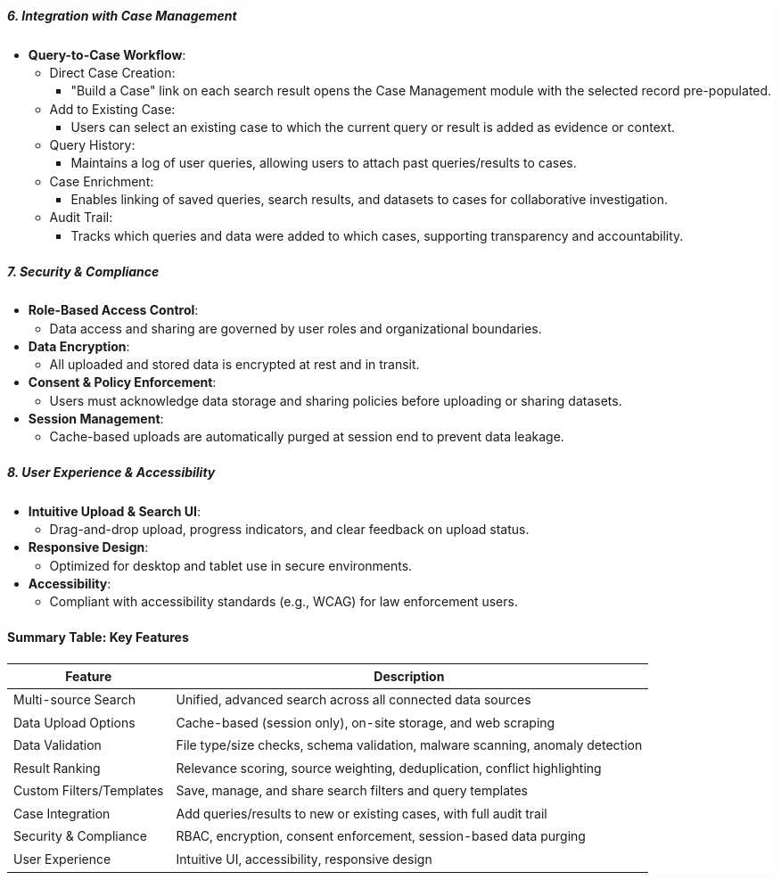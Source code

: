 ##### 6. Integration with Case Management
* **Query-to-Case Workflow**:
    * Direct Case Creation:
        * "Build a Case" link on each search result opens the Case Management module with the selected record pre-populated.
    * Add to Existing Case:
        * Users can select an existing case to which the current query or result is added as evidence or context.
    * Query History:
        * Maintains a log of user queries, allowing users to attach past queries/results to cases.
    * Case Enrichment:
        * Enables linking of saved queries, search results, and datasets to cases for collaborative investigation.
    * Audit Trail:
        * Tracks which queries and data were added to which cases, supporting transparency and accountability.

##### 7. Security & Compliance
* **Role-Based Access Control**:
    * Data access and sharing are governed by user roles and organizational boundaries.
* **Data Encryption**:
    * All uploaded and stored data is encrypted at rest and in transit.
* **Consent & Policy Enforcement**:
    * Users must acknowledge data storage and sharing policies before uploading or sharing datasets.
* **Session Management**:
    * Cache-based uploads are automatically purged at session end to prevent data leakage.

##### 8. User Experience & Accessibility
* **Intuitive Upload & Search UI**:
    * Drag-and-drop upload, progress indicators, and clear feedback on upload status.
* **Responsive Design**:
    * Optimized for desktop and tablet use in secure environments.
* **Accessibility**:
    * Compliant with accessibility standards (e.g., WCAG) for law enforcement users.

#### Summary Table: Key Features

| Feature | Description |
|---|---|
| Multi-source Search | Unified, advanced search across all connected data sources  |
| Data Upload Options | Cache-based (session only), on-site storage, and web scraping  |
| Data Validation | File type/size checks, schema validation, malware scanning, anomaly detection  |
| Result Ranking | Relevance scoring, source weighting, deduplication, conflict highlighting  |
| Custom Filters/Templates | Save, manage, and share search filters and query templates  |
| Case Integration | Add queries/results to new or existing cases, with full audit trail  |
| Security & Compliance | RBAC, encryption, consent enforcement, session-based data purging  |
| User Experience | Intuitive UI, accessibility, responsive design  |
